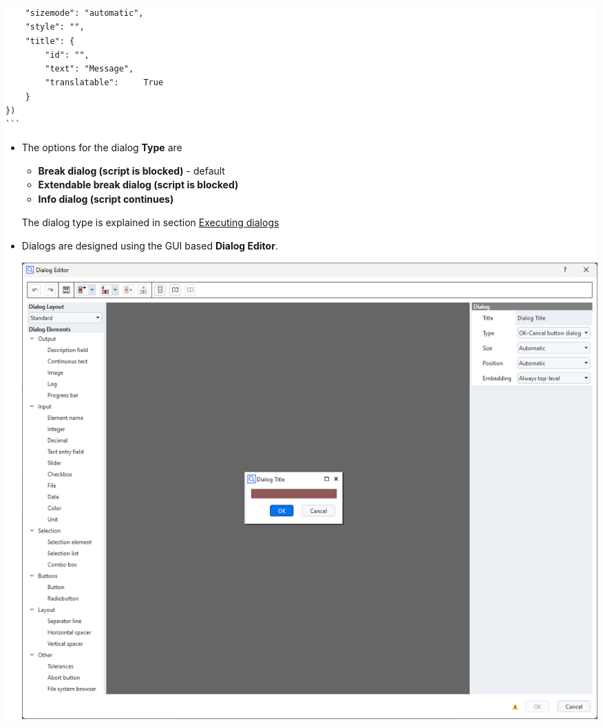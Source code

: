         "sizemode": "automatic",
        "style": "",
        "title": {
            "id": "",
            "text": "Message",
            "translatable":     True
        }
    })
    ```

* The options for the dialog **Type** are
    * **Break dialog (script is blocked)** - default
    * **Extendable break dialog (script is blocked)**
    * **Info dialog (script continues)** 
    
    The dialog type is explained in section [Executing dialogs](#executing-dialogs)


* Dialogs are designed using the GUI based **Dialog Editor**.

    ![](assets/dialog_editor.png)
    